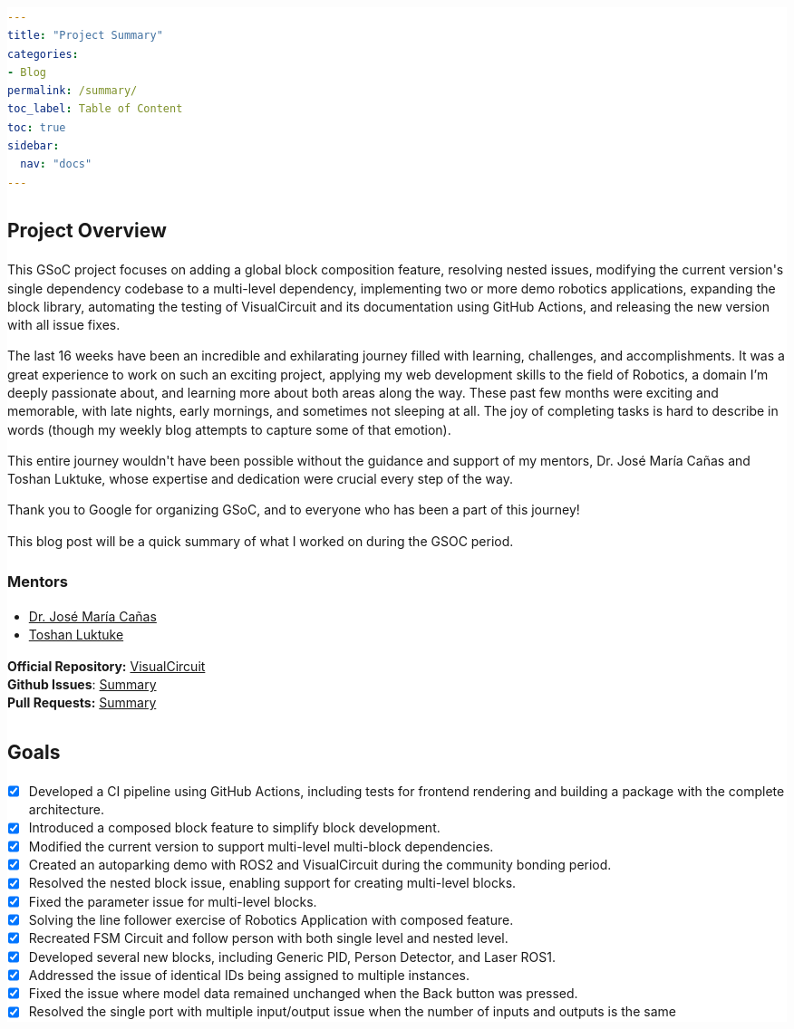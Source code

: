 ```yaml
---
title: "Project Summary"
categories:
- Blog
permalink: /summary/
toc_label: Table of Content
toc: true
sidebar:
  nav: "docs"
---
```


## Project Overview
This GSoC project focuses on adding a global block composition feature, resolving nested issues, modifying the current version's single dependency codebase to a multi-level dependency, implementing two or more demo robotics applications, expanding the block library, automating the testing of VisualCircuit and its documentation using GitHub Actions, and releasing the new version with all issue fixes. 

The last 16 weeks have been an incredible and exhilarating journey filled with learning, challenges, and accomplishments. It was a great experience to work on such an exciting project, applying my web development skills to the field of Robotics, a domain I’m deeply passionate about, and learning more about both areas along the way. These past few months were exciting and memorable, with late nights, early mornings, and sometimes not sleeping at all. The joy of completing tasks is hard to describe in words (though my weekly blog attempts to capture some of that emotion).

This entire journey wouldn't have been possible without the guidance and support of my mentors, Dr. José María Cañas and Toshan Luktuke, whose expertise and dedication were crucial every step of the way.

Thank you to Google for organizing GSoC, and to everyone who has been a part of this journey!

This blog post will be a quick summary of what I worked on during the GSOC period.

### Mentors
 - [Dr. José María Cañas](https://github.com/jmplaza)
 - [Toshan Luktuke](https://github.com/toshan-luktuke)


**Official Repository:** [VisualCircuit](https://github.com/JdeRobot/VisualCircuit/)  
**Github Issues**: [Summary](https://github.com/JdeRobot/VisualCircuit/issues?q=author%3ABkPankaj+)  
**Pull Requests:** [Summary](https://github.com/JdeRobot/VisualCircuit/pulls?q=author%3ABkPankaj+)  


## Goals
- [x]  Developed a CI pipeline using GitHub Actions, including tests for frontend rendering and building a package with the complete architecture.
- [x]  Introduced a composed block feature to simplify block development. 
- [x]  Modified the current version to support multi-level multi-block dependencies. 
- [x]  Created an autoparking demo with ROS2 and VisualCircuit during the community bonding period.
- [x]  Resolved the nested block issue, enabling support for creating multi-level blocks.
- [x]  Fixed the parameter issue for multi-level blocks.
- [x]  Solving the line follower exercise of Robotics Application with composed feature.
- [x]  Recreated FSM Circuit and follow person with both single level and nested level.
- [x]  Developed several new blocks, including Generic PID, Person Detector, and Laser ROS1.
- [x]  Addressed the issue of identical IDs being assigned to multiple instances.
- [x]  Fixed the issue where model data remained unchanged when the Back button was pressed.
- [x]  Resolved the single port with multiple input/output issue when the number of inputs and outputs is the same
